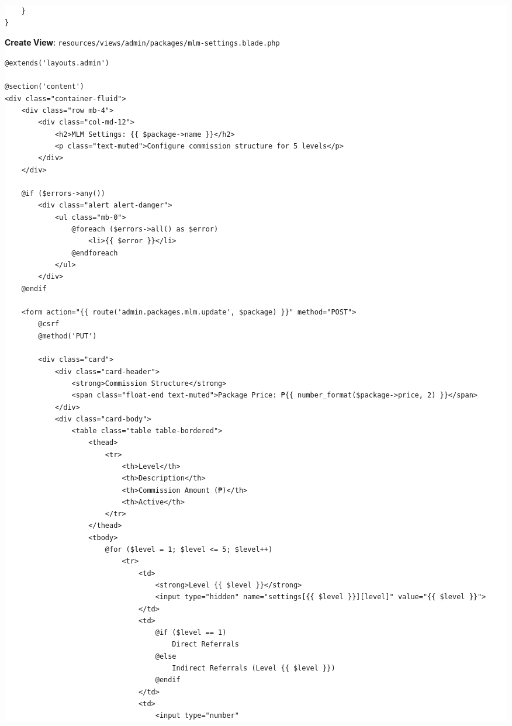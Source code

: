 ```php
    }
}
```

**Create View**: `resources/views/admin/packages/mlm-settings.blade.php`
```blade
@extends('layouts.admin')

@section('content')
<div class="container-fluid">
    <div class="row mb-4">
        <div class="col-md-12">
            <h2>MLM Settings: {{ $package->name }}</h2>
            <p class="text-muted">Configure commission structure for 5 levels</p>
        </div>
    </div>

    @if ($errors->any())
        <div class="alert alert-danger">
            <ul class="mb-0">
                @foreach ($errors->all() as $error)
                    <li>{{ $error }}</li>
                @endforeach
            </ul>
        </div>
    @endif

    <form action="{{ route('admin.packages.mlm.update', $package) }}" method="POST">
        @csrf
        @method('PUT')

        <div class="card">
            <div class="card-header">
                <strong>Commission Structure</strong>
                <span class="float-end text-muted">Package Price: ₱{{ number_format($package->price, 2) }}</span>
            </div>
            <div class="card-body">
                <table class="table table-bordered">
                    <thead>
                        <tr>
                            <th>Level</th>
                            <th>Description</th>
                            <th>Commission Amount (₱)</th>
                            <th>Active</th>
                        </tr>
                    </thead>
                    <tbody>
                        @for ($level = 1; $level <= 5; $level++)
                            <tr>
                                <td>
                                    <strong>Level {{ $level }}</strong>
                                    <input type="hidden" name="settings[{{ $level }}][level]" value="{{ $level }}">
                                </td>
                                <td>
                                    @if ($level == 1)
                                        Direct Referrals
                                    @else
                                        Indirect Referrals (Level {{ $level }})
                                    @endif
                                </td>
                                <td>
                                    <input type="number"
```